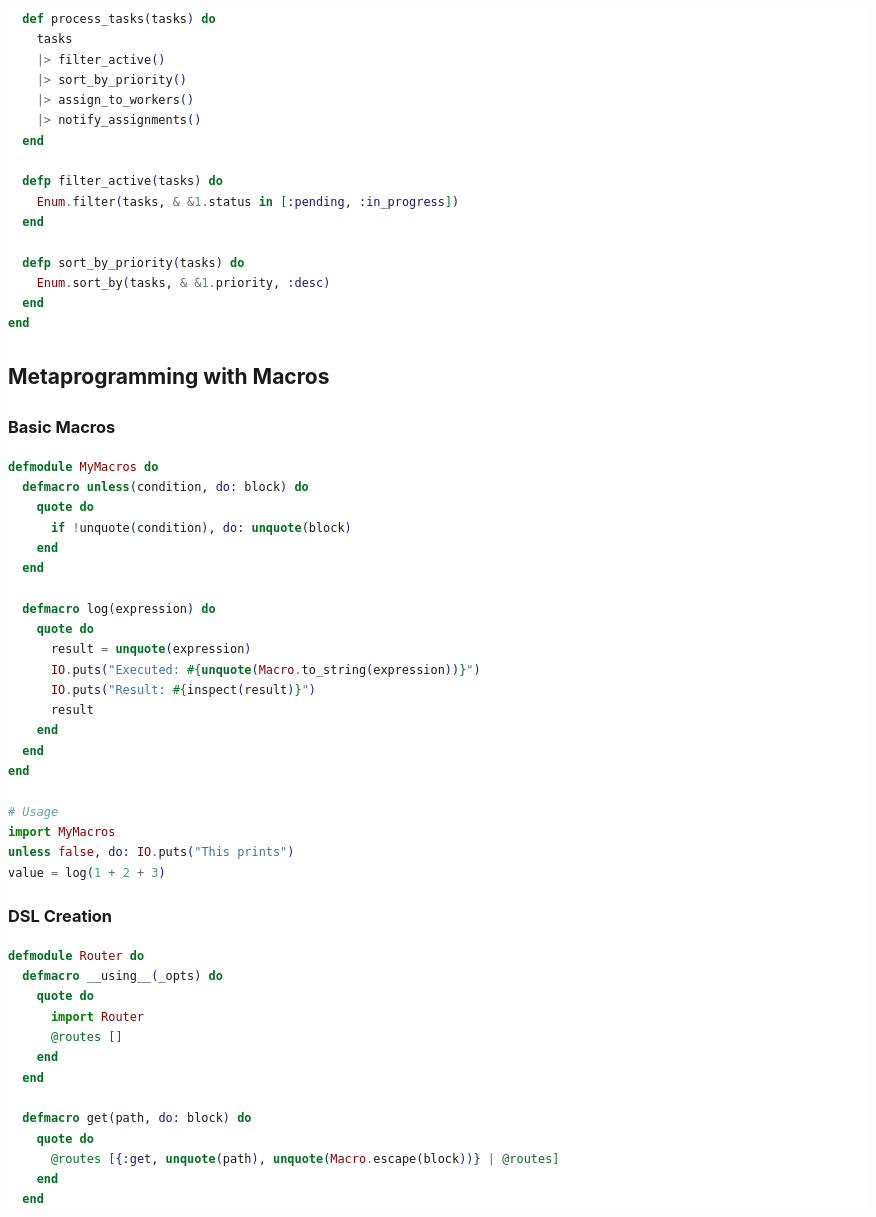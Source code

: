 ```elixir
  def process_tasks(tasks) do
    tasks
    |> filter_active()
    |> sort_by_priority()
    |> assign_to_workers()
    |> notify_assignments()
  end

  defp filter_active(tasks) do
    Enum.filter(tasks, & &1.status in [:pending, :in_progress])
  end

  defp sort_by_priority(tasks) do
    Enum.sort_by(tasks, & &1.priority, :desc)
  end
end
```

## Metaprogramming with Macros

### Basic Macros

```elixir
defmodule MyMacros do
  defmacro unless(condition, do: block) do
    quote do
      if !unquote(condition), do: unquote(block)
    end
  end

  defmacro log(expression) do
    quote do
      result = unquote(expression)
      IO.puts("Executed: #{unquote(Macro.to_string(expression))}")
      IO.puts("Result: #{inspect(result)}")
      result
    end
  end
end

# Usage
import MyMacros
unless false, do: IO.puts("This prints")
value = log(1 + 2 + 3)
```

### DSL Creation

```elixir
defmodule Router do
  defmacro __using__(_opts) do
    quote do
      import Router
      @routes []
    end
  end

  defmacro get(path, do: block) do
    quote do
      @routes [{:get, unquote(path), unquote(Macro.escape(block))} | @routes]
    end
  end

```